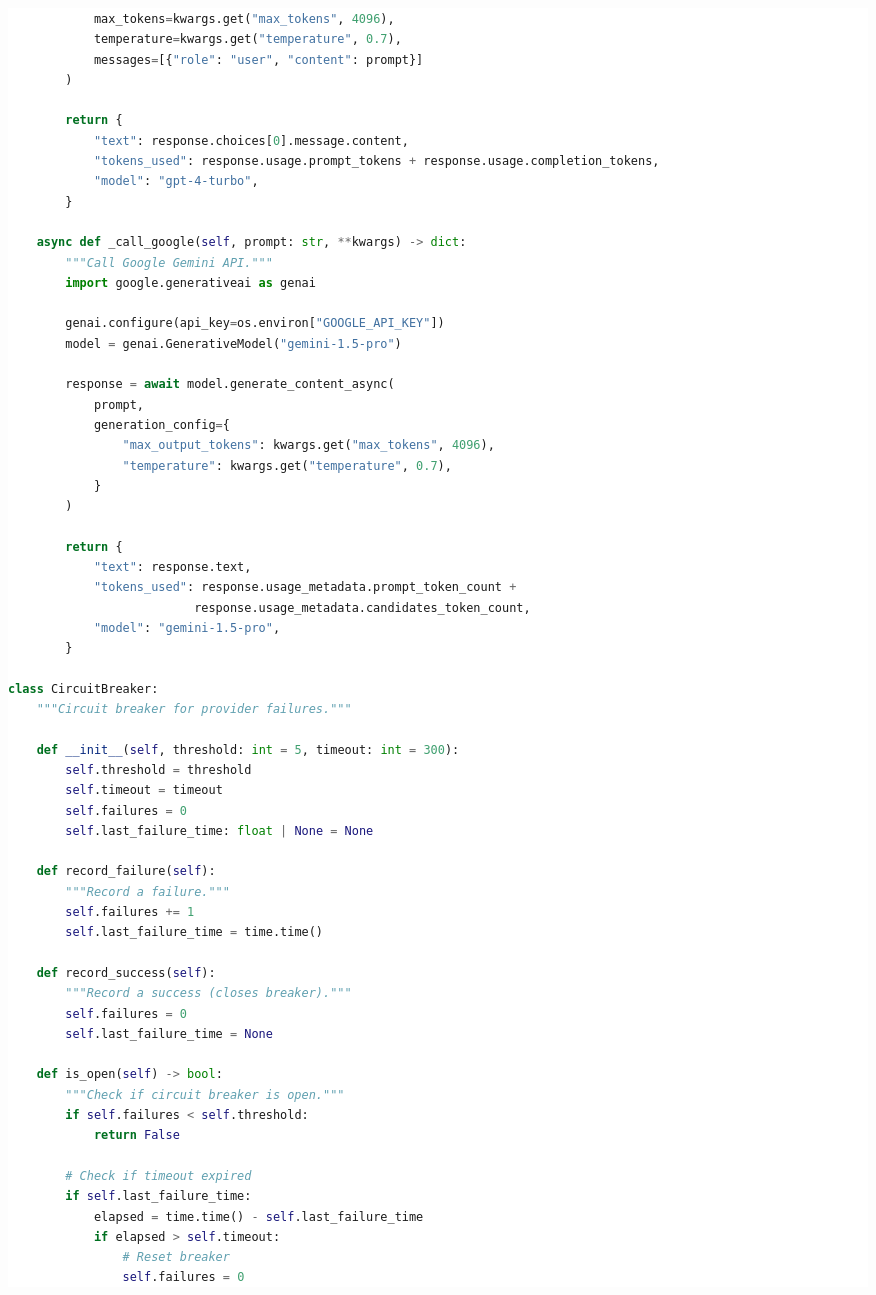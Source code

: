 ```python
            max_tokens=kwargs.get("max_tokens", 4096),
            temperature=kwargs.get("temperature", 0.7),
            messages=[{"role": "user", "content": prompt}]
        )

        return {
            "text": response.choices[0].message.content,
            "tokens_used": response.usage.prompt_tokens + response.usage.completion_tokens,
            "model": "gpt-4-turbo",
        }

    async def _call_google(self, prompt: str, **kwargs) -> dict:
        """Call Google Gemini API."""
        import google.generativeai as genai

        genai.configure(api_key=os.environ["GOOGLE_API_KEY"])
        model = genai.GenerativeModel("gemini-1.5-pro")

        response = await model.generate_content_async(
            prompt,
            generation_config={
                "max_output_tokens": kwargs.get("max_tokens", 4096),
                "temperature": kwargs.get("temperature", 0.7),
            }
        )

        return {
            "text": response.text,
            "tokens_used": response.usage_metadata.prompt_token_count +
                          response.usage_metadata.candidates_token_count,
            "model": "gemini-1.5-pro",
        }

class CircuitBreaker:
    """Circuit breaker for provider failures."""

    def __init__(self, threshold: int = 5, timeout: int = 300):
        self.threshold = threshold
        self.timeout = timeout
        self.failures = 0
        self.last_failure_time: float | None = None

    def record_failure(self):
        """Record a failure."""
        self.failures += 1
        self.last_failure_time = time.time()

    def record_success(self):
        """Record a success (closes breaker)."""
        self.failures = 0
        self.last_failure_time = None

    def is_open(self) -> bool:
        """Check if circuit breaker is open."""
        if self.failures < self.threshold:
            return False

        # Check if timeout expired
        if self.last_failure_time:
            elapsed = time.time() - self.last_failure_time
            if elapsed > self.timeout:
                # Reset breaker
                self.failures = 0
```